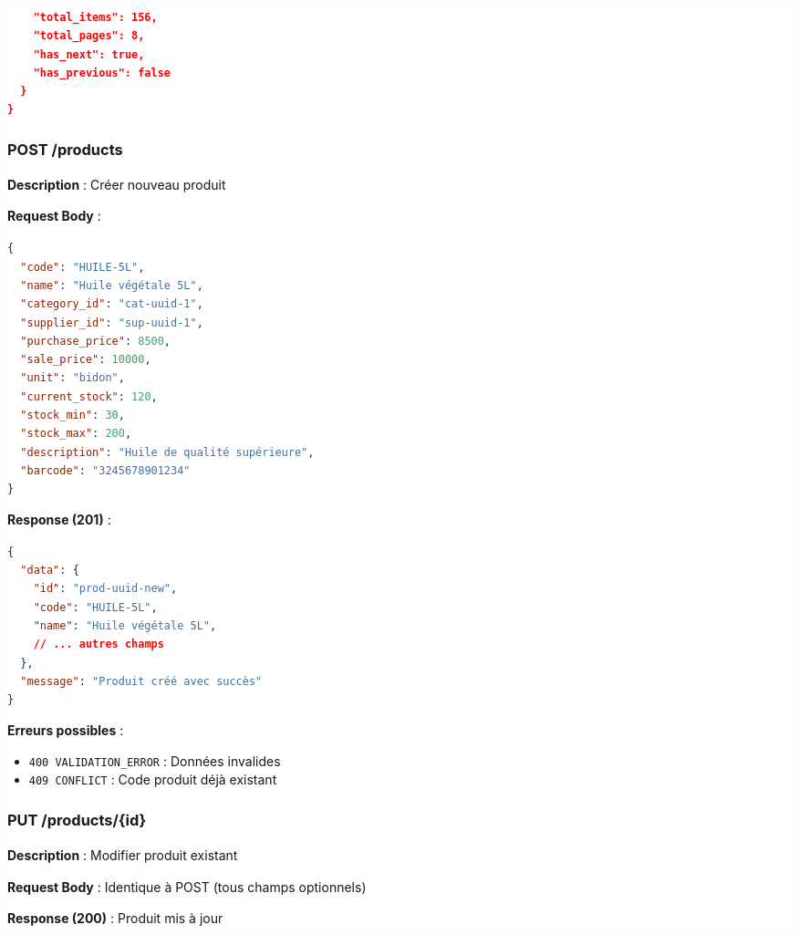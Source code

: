 ```json
    "total_items": 156,
    "total_pages": 8,
    "has_next": true,
    "has_previous": false
  }
}
```

### POST /products

**Description** : Créer nouveau produit

**Request Body** :
```json
{
  "code": "HUILE-5L",
  "name": "Huile végétale 5L",
  "category_id": "cat-uuid-1",
  "supplier_id": "sup-uuid-1",
  "purchase_price": 8500,
  "sale_price": 10000,
  "unit": "bidon",
  "current_stock": 120,
  "stock_min": 30,
  "stock_max": 200,
  "description": "Huile de qualité supérieure",
  "barcode": "3245678901234"
}
```

**Response (201)** :
```json
{
  "data": {
    "id": "prod-uuid-new",
    "code": "HUILE-5L",
    "name": "Huile végétale 5L",
    // ... autres champs
  },
  "message": "Produit créé avec succès"
}
```

**Erreurs possibles** :
- `400 VALIDATION_ERROR` : Données invalides
- `409 CONFLICT` : Code produit déjà existant

### PUT /products/{id}

**Description** : Modifier produit existant

**Request Body** : Identique à POST (tous champs optionnels)

**Response (200)** : Produit mis à jour
